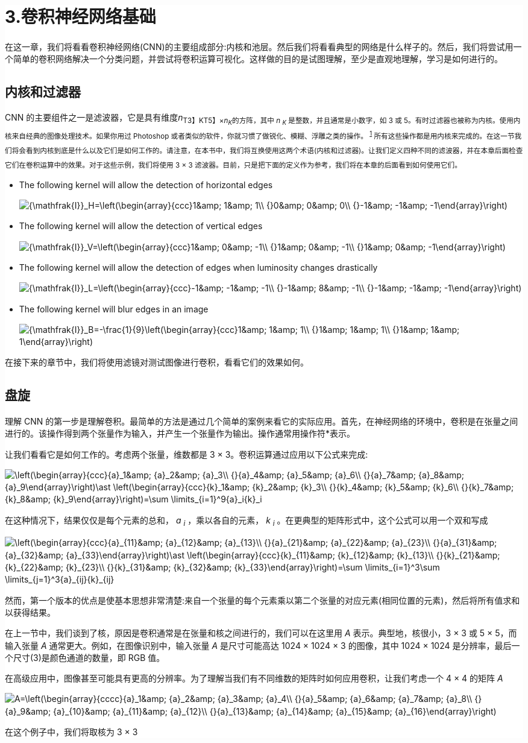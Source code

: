 # 3.卷积神经网络基础

在这一章，我们将看看卷积神经网络(CNN)的主要组成部分:内核和池层。然后我们将看看典型的网络是什么样子的。然后，我们将尝试用一个简单的卷积网络解决一个分类问题，并尝试将卷积运算可视化。这样做的目的是试图理解，至少是直观地理解，学习是如何进行的。

## 内核和过滤器

CNN 的主要组件之一是滤波器，它是具有维度*n*<sub>T3】KT5】×*n*<sub>*K*</sub>的方阵，其中 *n* <sub>*K*</sub> 是整数，并且通常是小数字，如 3 或 5。有时过滤器也被称为内核。使用内核来自经典的图像处理技术。如果你用过 Photoshop 或者类似的软件，你就习惯了做锐化、模糊、浮雕之类的操作。 <sup>[1](#Fn1)</sup> 所有这些操作都是用内核来完成的。在这一节我们将会看到内核到底是什么以及它们是如何工作的。请注意，在本书中，我们将互换使用这两个术语(内核和过滤器)。让我们定义四种不同的滤波器，并在本章后面检查它们在卷积运算中的效果。对于这些示例，我们将使用 3 × 3 滤波器。目前，只是把下面的定义作为参考，我们将在本章的后面看到如何使用它们。</sub>

*   The following kernel will allow the detection of horizontal edges

    ![$$ {\mathfrak{I}}_H=\left(\begin{array}{ccc}1&amp; 1&amp; 1\\ {}0&amp; 0&amp; 0\\ {}-1&amp; -1&amp; -1\end{array}\right) $$](../images/470317_1_En_3_Chapter/470317_1_En_3_Chapter_TeX_Equa.png)

*   The following kernel will allow the detection of vertical edges

    ![$$ {\mathfrak{I}}_V=\left(\begin{array}{ccc}1&amp; 0&amp; -1\\ {}1&amp; 0&amp; -1\\ {}1&amp; 0&amp; -1\end{array}\right) $$](../images/470317_1_En_3_Chapter/470317_1_En_3_Chapter_TeX_Equb.png)

*   The following kernel will allow the detection of edges when luminosity changes drastically

    ![$$ {\mathfrak{I}}_L=\left(\begin{array}{ccc}-1&amp; -1&amp; -1\\ {}-1&amp; 8&amp; -1\\ {}-1&amp; -1&amp; -1\end{array}\right) $$](../images/470317_1_En_3_Chapter/470317_1_En_3_Chapter_TeX_Equc.png)

*   The following kernel will blur edges in an image

    ![$$ {\mathfrak{I}}_B=-\frac{1}{9}\left(\begin{array}{ccc}1&amp; 1&amp; 1\\ {}1&amp; 1&amp; 1\\ {}1&amp; 1&amp; 1\end{array}\right) $$](../images/470317_1_En_3_Chapter/470317_1_En_3_Chapter_TeX_Equd.png)

在接下来的章节中，我们将使用滤镜对测试图像进行卷积，看看它们的效果如何。

## 盘旋

理解 CNN 的第一步是理解卷积。最简单的方法是通过几个简单的案例来看它的实际应用。首先，在神经网络的环境中，卷积是在张量之间进行的。该操作得到两个张量作为输入，并产生一个张量作为输出。操作通常用操作符*表示。

让我们看看它是如何工作的。考虑两个张量，维数都是 3 × 3。卷积运算通过应用以下公式来完成:

![$$ \left(\begin{array}{ccc}{a}_1&amp; {a}_2&amp; {a}_3\\ {}{a}_4&amp; {a}_5&amp; {a}_6\\ {}{a}_7&amp; {a}_8&amp; {a}_9\end{array}\right)\ast \left(\begin{array}{ccc}{k}_1&amp; {k}_2&amp; {k}_3\\ {}{k}_4&amp; {k}_5&amp; {k}_6\\ {}{k}_7&amp; {k}_8&amp; {k}_9\end{array}\right)=\sum \limits_{i=1}^9{a}_i{k}_i $$](../images/470317_1_En_3_Chapter/470317_1_En_3_Chapter_TeX_Eque.png)

在这种情况下，结果仅仅是每个元素的总和， *a* <sub>*i*</sub> ，乘以各自的元素， *k* <sub>*i*</sub> 。在更典型的矩阵形式中，这个公式可以用一个双和写成

![$$ \left(\begin{array}{ccc}{a}_{11}&amp; {a}_{12}&amp; {a}_{13}\\ {}{a}_{21}&amp; {a}_{22}&amp; {a}_{23}\\ {}{a}_{31}&amp; {a}_{32}&amp; {a}_{33}\end{array}\right)\ast \left(\begin{array}{ccc}{k}_{11}&amp; {k}_{12}&amp; {k}_{13}\\ {}{k}_{21}&amp; {k}_{22}&amp; {k}_{23}\\ {}{k}_{31}&amp; {k}_{32}&amp; {k}_{33}\end{array}\right)=\sum \limits_{i=1}^3\sum \limits_{j=1}^3{a}_{ij}{k}_{ij} $$](../images/470317_1_En_3_Chapter/470317_1_En_3_Chapter_TeX_Equf.png)

然而，第一个版本的优点是使基本思想非常清楚:来自一个张量的每个元素乘以第二个张量的对应元素(相同位置的元素)，然后将所有值求和以获得结果。

在上一节中，我们谈到了核，原因是卷积通常是在张量和核之间进行的，我们可以在这里用 *A* 表示。典型地，核很小，3 × 3 或 5 × 5，而输入张量 *A* 通常更大。例如，在图像识别中，输入张量 *A* 是尺寸可能高达 1024 × 1024 × 3 的图像，其中 1024 × 1024 是分辨率，最后一个尺寸(3)是颜色通道的数量，即 RGB 值。

在高级应用中，图像甚至可能具有更高的分辨率。为了理解当我们有不同维数的矩阵时如何应用卷积，让我们考虑一个 4 × 4 的矩阵 *A*

![$$ A=\left(\begin{array}{cccc}{a}_1&amp; {a}_2&amp; {a}_3&amp; {a}_4\\ {}{a}_5&amp; {a}_6&amp; {a}_7&amp; {a}_8\\ {}{a}_9&amp; {a}_{10}&amp; {a}_{11}&amp; {a}_{12}\\ {}{a}_{13}&amp; {a}_{14}&amp; {a}_{15}&amp; {a}_{16}\end{array}\right) $$](../images/470317_1_En_3_Chapter/470317_1_En_3_Chapter_TeX_Equg.png)

在这个例子中，我们将取核为 3 × 3
